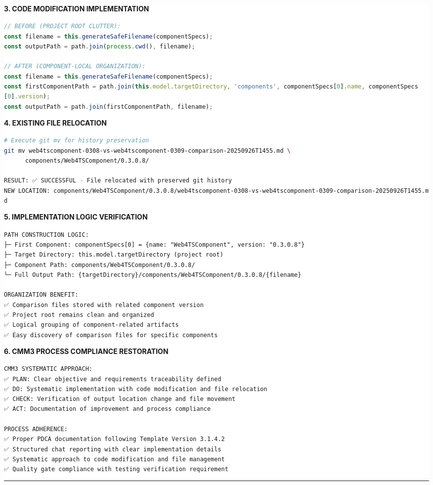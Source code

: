 **3. CODE MODIFICATION IMPLEMENTATION**
```typescript
// BEFORE (PROJECT ROOT CLUTTER):
const filename = this.generateSafeFilename(componentSpecs);
const outputPath = path.join(process.cwd(), filename);

// AFTER (COMPONENT-LOCAL ORGANIZATION):
const filename = this.generateSafeFilename(componentSpecs);
const firstComponentPath = path.join(this.model.targetDirectory, 'components', componentSpecs[0].name, componentSpecs[0].version);
const outputPath = path.join(firstComponentPath, filename);
```

**4. EXISTING FILE RELOCATION**
```bash
# Execute git mv for history preservation
git mv web4tscomponent-0308-vs-web4tscomponent-0309-comparison-20250926T1455.md \
      components/Web4TSComponent/0.3.0.8/

RESULT: ✅ SUCCESSFUL - File relocated with preserved git history
NEW LOCATION: components/Web4TSComponent/0.3.0.8/web4tscomponent-0308-vs-web4tscomponent-0309-comparison-20250926T1455.md
```

**5. IMPLEMENTATION LOGIC VERIFICATION**
```
PATH CONSTRUCTION LOGIC:
├─ First Component: componentSpecs[0] = {name: "Web4TSComponent", version: "0.3.0.8"}
├─ Target Directory: this.model.targetDirectory (project root)
├─ Component Path: components/Web4TSComponent/0.3.0.8/
└─ Full Output Path: {targetDirectory}/components/Web4TSComponent/0.3.0.8/{filename}

ORGANIZATION BENEFIT:
✅ Comparison files stored with related component version
✅ Project root remains clean and organized
✅ Logical grouping of component-related artifacts
✅ Easy discovery of comparison files for specific components
```

**6. CMM3 PROCESS COMPLIANCE RESTORATION**
```
CMM3 SYSTEMATIC APPROACH:
✅ PLAN: Clear objective and requirements traceability defined
✅ DO: Systematic implementation with code modification and file relocation
✅ CHECK: Verification of output location change and file movement
✅ ACT: Documentation of improvement and process compliance

PROCESS ADHERENCE:
✅ Proper PDCA documentation following Template Version 3.1.4.2
✅ Structured chat reporting with clear implementation details
✅ Systematic approach to code modification and file management
✅ Quality gate compliance with testing verification requirement
```

---